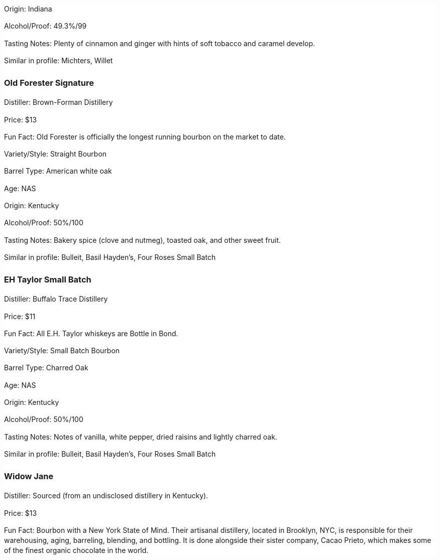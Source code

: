 Origin: Indiana

Alcohol/Proof: 49.3%/99

Tasting Notes: Plenty of cinnamon and ginger with hints of soft tobacco and caramel develop.

Similar in profile: Michters, Willet

### Old Forester Signature

Distiller: Brown-Forman Distillery

Price: \$13

Fun Fact: Old Forester is officially the longest running bourbon on the market to date.

Variety/Style: Straight Bourbon

Barrel Type: American white oak

Age: NAS

Origin: Kentucky

Alcohol/Proof: 50%/100

Tasting Notes: Bakery spice (clove and nutmeg), toasted oak, and other sweet fruit.

Similar in profile: Bulleit, Basil Hayden’s, Four Roses Small Batch

### EH Taylor Small Batch

Distiller: Buffalo Trace Distillery

Price: \$11

Fun Fact: All E.H. Taylor whiskeys are Bottle in Bond.

Variety/Style: Small Batch Bourbon

Barrel Type: Charred Oak

Age: NAS

Origin: Kentucky

Alcohol/Proof: 50%/100

Tasting Notes: Notes of vanilla, white pepper, dried raisins and lightly charred oak.

Similar in profile: Bulleit, Basil Hayden’s, Four Roses Small Batch

### Widow Jane

Distiller: Sourced (from an undisclosed distillery in Kentucky).

Price: \$13

Fun Fact: Bourbon with a New York State of Mind. Their artisanal distillery, located in Brooklyn, NYC, is responsible for their warehousing, aging, barreling, blending, and bottling. It is done alongside their sister company, Cacao Prieto, which makes some of the finest organic chocolate in the world.

